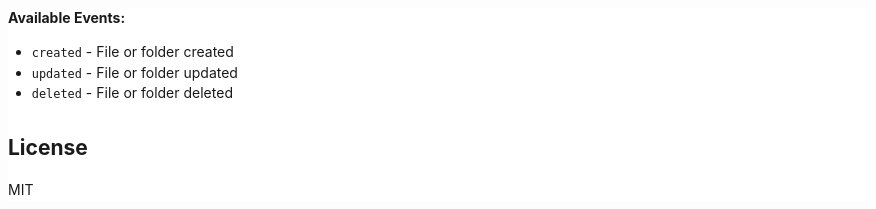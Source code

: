 **Available Events:**

- `created` - File or folder created
- `updated` - File or folder updated
- `deleted` - File or folder deleted

## License

MIT
